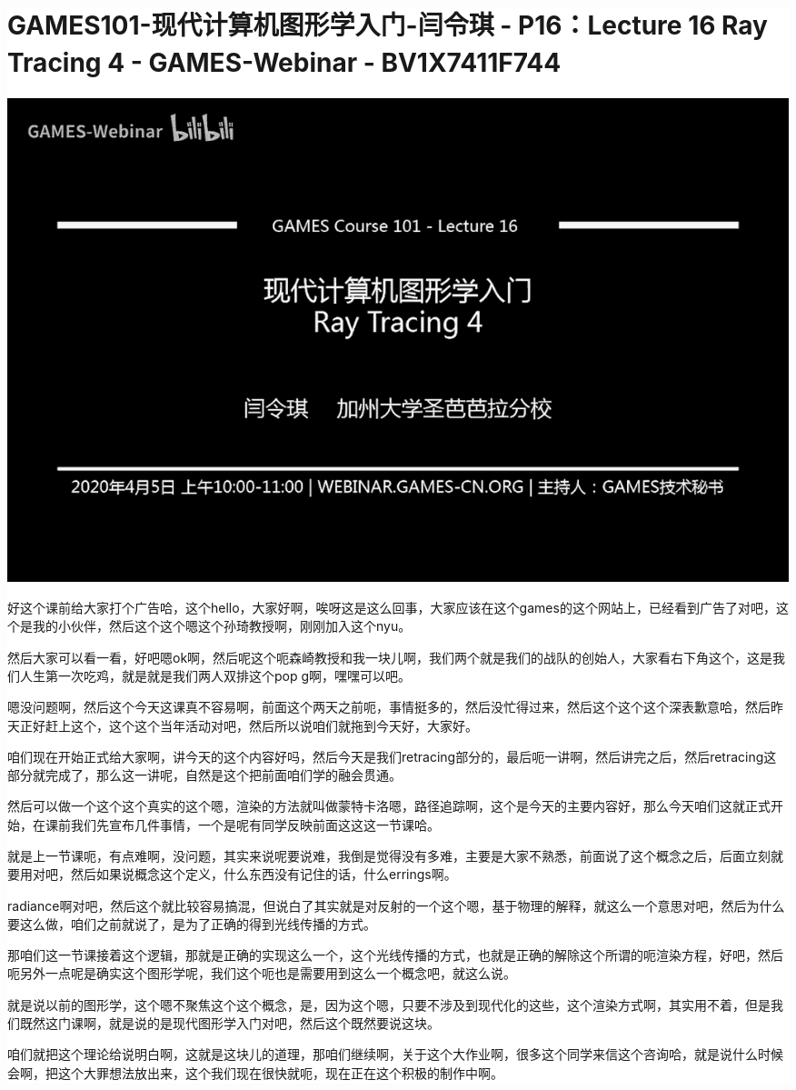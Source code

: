# GAMES101-现代计算机图形学入门-闫令琪 - P16：Lecture 16 Ray Tracing 4 - GAMES-Webinar - BV1X7411F744

![](img/3d3bb4e7b8d5b920644cb085f5eef548_0.png)

好这个课前给大家打个广告哈，这个hello，大家好啊，唉呀这是这么回事，大家应该在这个games的这个网站上，已经看到广告了对吧，这个是我的小伙伴，然后这个这个嗯这个孙琦教授啊，刚刚加入这个nyu。

然后大家可以看一看，好吧嗯ok啊，然后呢这个呃森崎教授和我一块儿啊，我们两个就是我们的战队的创始人，大家看右下角这个，这是我们人生第一次吃鸡，就是就是我们两人双排这个pop g啊，嘿嘿可以吧。

嗯没问题啊，然后这个今天这课真不容易啊，前面这个两天之前呃，事情挺多的，然后没忙得过来，然后这个这个这个深表歉意哈，然后昨天正好赶上这个，这个这个当年活动对吧，然后所以说咱们就拖到今天好，大家好。

咱们现在开始正式给大家啊，讲今天的这个内容好吗，然后今天是我们retracing部分的，最后呃一讲啊，然后讲完之后，然后retracing这部分就完成了，那么这一讲呢，自然是这个把前面咱们学的融会贯通。

然后可以做一个这个这个真实的这个嗯，渲染的方法就叫做蒙特卡洛嗯，路径追踪啊，这个是今天的主要内容好，那么今天咱们这就正式开始，在课前我们先宣布几件事情，一个是呢有同学反映前面这这这一节课哈。

就是上一节课呃，有点难啊，没问题，其实来说呢要说难，我倒是觉得没有多难，主要是大家不熟悉，前面说了这个概念之后，后面立刻就要用对吧，然后如果说概念这个定义，什么东西没有记住的话，什么errings啊。

radiance啊对吧，然后这个就比较容易搞混，但说白了其实就是对反射的一个这个嗯，基于物理的解释，就这么一个意思对吧，然后为什么要这么做，咱们之前就说了，是为了正确的得到光线传播的方式。

那咱们这一节课接着这个逻辑，那就是正确的实现这么一个，这个光线传播的方式，也就是正确的解除这个所谓的呃渲染方程，好吧，然后呃另外一点呢是确实这个图形学呢，我们这个呃也是需要用到这么一个概念吧，就这么说。

就是说以前的图形学，这个嗯不聚焦这个这个概念，是，因为这个嗯，只要不涉及到现代化的这些，这个渲染方式啊，其实用不着，但是我们既然这门课啊，就是说的是现代图形学入门对吧，然后这个既然要说这块。

咱们就把这个理论给说明白啊，这就是这块儿的道理，那咱们继续啊，关于这个大作业啊，很多这个同学来信这个咨询哈，就是说什么时候会啊，把这个大罪想法放出来，这个我们现在很快就呃，现在正在这个积极的制作中啊。
